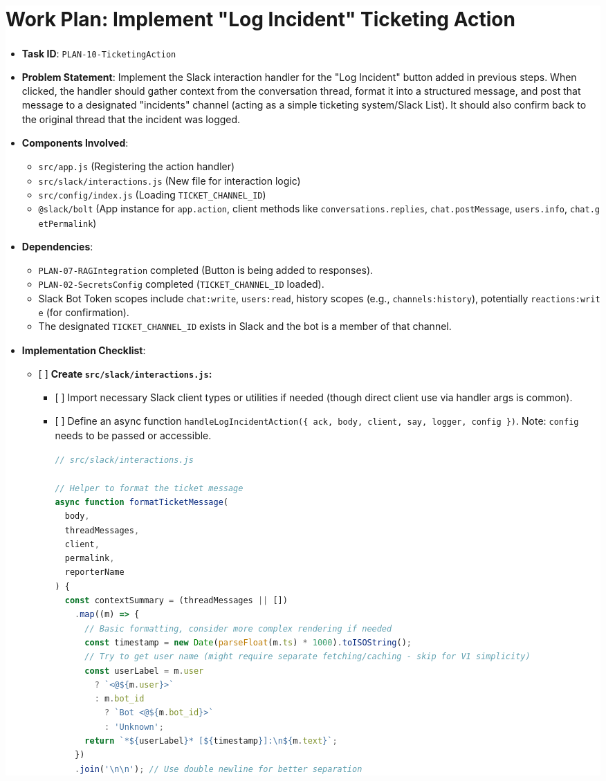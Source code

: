 # Work Plan: Implement "Log Incident" Ticketing Action

- **Task ID**: `PLAN-10-TicketingAction`
- **Problem Statement**: Implement the Slack interaction handler for the "Log Incident" button added in previous steps. When clicked, the handler should gather context from the conversation thread, format it into a structured message, and post that message to a designated "incidents" channel (acting as a simple ticketing system/Slack List). It should also confirm back to the original thread that the incident was logged.
- **Components Involved**:
  - `src/app.js` (Registering the action handler)
  - `src/slack/interactions.js` (New file for interaction logic)
  - `src/config/index.js` (Loading `TICKET_CHANNEL_ID`)
  - `@slack/bolt` (App instance for `app.action`, client methods like `conversations.replies`, `chat.postMessage`, `users.info`, `chat.getPermalink`)
- **Dependencies**:
  - `PLAN-07-RAGIntegration` completed (Button is being added to responses).
  - `PLAN-02-SecretsConfig` completed (`TICKET_CHANNEL_ID` loaded).
  - Slack Bot Token scopes include `chat:write`, `users:read`, history scopes (e.g., `channels:history`), potentially `reactions:write` (for confirmation).
  - The designated `TICKET_CHANNEL_ID` exists in Slack and the bot is a member of that channel.
- **Implementation Checklist**:

  - \[ ] **Create `src/slack/interactions.js`:**

    - \[ ] Import necessary Slack client types or utilities if needed (though direct client use via handler args is common).
    - \[ ] Define an async function `handleLogIncidentAction({ ack, body, client, say, logger, config })`. Note: `config` needs to be passed or accessible.

      ```javascript
      // src/slack/interactions.js

      // Helper to format the ticket message
      async function formatTicketMessage(
        body,
        threadMessages,
        client,
        permalink,
        reporterName
      ) {
        const contextSummary = (threadMessages || [])
          .map((m) => {
            // Basic formatting, consider more complex rendering if needed
            const timestamp = new Date(parseFloat(m.ts) * 1000).toISOString();
            // Try to get user name (might require separate fetching/caching - skip for V1 simplicity)
            const userLabel = m.user
              ? `<@${m.user}>`
              : m.bot_id
                ? `Bot <@${m.bot_id}>`
                : 'Unknown';
            return `*${userLabel}* [${timestamp}]:\n${m.text}`;
          })
          .join('\n\n'); // Use double newline for better separation
